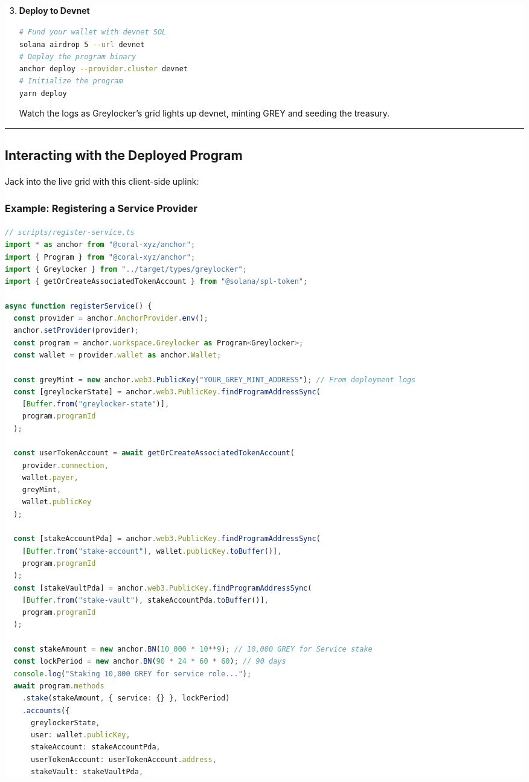 3. **Deploy to Devnet**
   ```bash
   # Fund your wallet with devnet SOL
   solana airdrop 5 --url devnet
   # Deploy the program binary
   anchor deploy --provider.cluster devnet
   # Initialize the program
   yarn deploy
   ```
   Watch the logs as Greylocker’s grid lights up devnet, minting GREY and seeding the treasury.

---

## Interacting with the Deployed Program

Jack into the live grid with this client-side uplink:

### Example: Registering a Service Provider
```typescript
// scripts/register-service.ts
import * as anchor from "@coral-xyz/anchor";
import { Program } from "@coral-xyz/anchor";
import { Greylocker } from "../target/types/greylocker";
import { getOrCreateAssociatedTokenAccount } from "@solana/spl-token";

async function registerService() {
  const provider = anchor.AnchorProvider.env();
  anchor.setProvider(provider);
  const program = anchor.workspace.Greylocker as Program<Greylocker>;
  const wallet = provider.wallet as anchor.Wallet;

  const greyMint = new anchor.web3.PublicKey("YOUR_GREY_MINT_ADDRESS"); // From deployment logs
  const [greylockerState] = anchor.web3.PublicKey.findProgramAddressSync(
    [Buffer.from("greylocker-state")],
    program.programId
  );

  const userTokenAccount = await getOrCreateAssociatedTokenAccount(
    provider.connection,
    wallet.payer,
    greyMint,
    wallet.publicKey
  );

  const [stakeAccountPda] = anchor.web3.PublicKey.findProgramAddressSync(
    [Buffer.from("stake-account"), wallet.publicKey.toBuffer()],
    program.programId
  );
  const [stakeVaultPda] = anchor.web3.PublicKey.findProgramAddressSync(
    [Buffer.from("stake-vault"), stakeAccountPda.toBuffer()],
    program.programId
  );

  const stakeAmount = new anchor.BN(10_000 * 10**9); // 10,000 GREY for Service stake
  const lockPeriod = new anchor.BN(90 * 24 * 60 * 60); // 90 days
  console.log("Staking 10,000 GREY for service role...");
  await program.methods
    .stake(stakeAmount, { service: {} }, lockPeriod)
    .accounts({
      greylockerState,
      user: wallet.publicKey,
      stakeAccount: stakeAccountPda,
      userTokenAccount: userTokenAccount.address,
      stakeVault: stakeVaultPda,
```